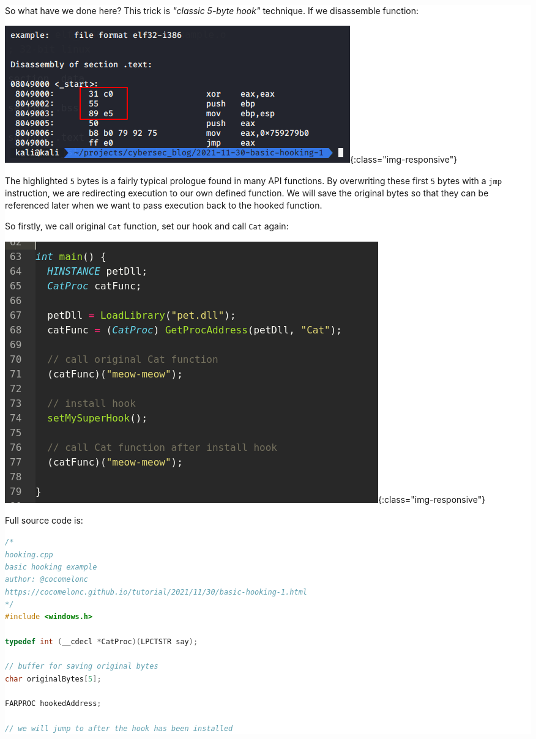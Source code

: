 So what have we done here? This trick is *"classic 5-byte hook"* technique. If we disassemble function:

![api hooking disas](/assets/images/27/2021-11-30_21-05.png){:class="img-responsive"}    

The highlighted `5` bytes is a fairly typical prologue found in many API functions. By overwriting these first `5` bytes with a `jmp` instruction, we are redirecting execution to our own defined function. We will save the original bytes so that they can be referenced later when we want to pass execution back to the hooked function.    

So firstly, we call original `Cat` function, set our hook and call `Cat` again:

![api hooking 13](/assets/images/27/2021-11-30_18-21.png){:class="img-responsive"}    

Full source code is:
```cpp
/*
hooking.cpp
basic hooking example
author: @cocomelonc
https://cocomelonc.github.io/tutorial/2021/11/30/basic-hooking-1.html
*/
#include <windows.h>

typedef int (__cdecl *CatProc)(LPCTSTR say);

// buffer for saving original bytes
char originalBytes[5];

FARPROC hookedAddress;

// we will jump to after the hook has been installed
```